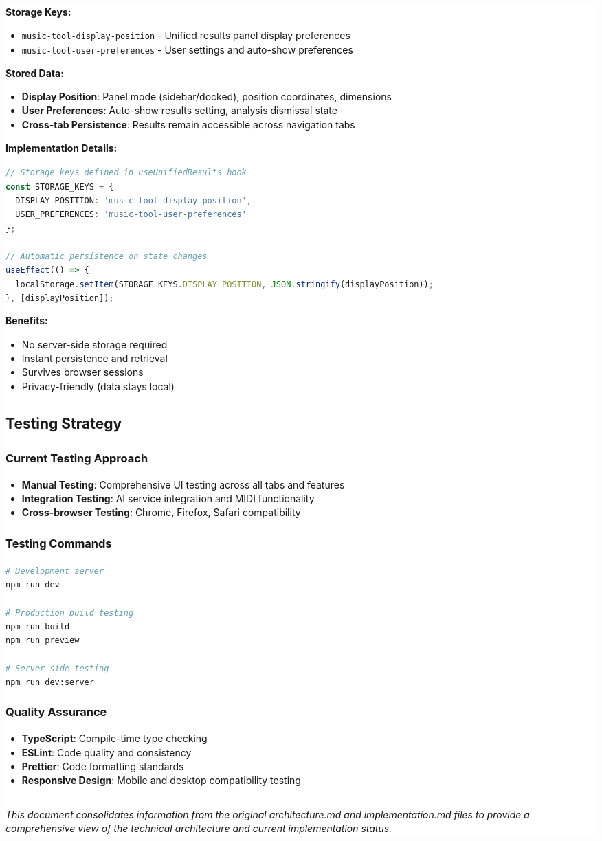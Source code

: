 **Storage Keys:**
- `music-tool-display-position` - Unified results panel display preferences
- `music-tool-user-preferences` - User settings and auto-show preferences

**Stored Data:**
- **Display Position**: Panel mode (sidebar/docked), position coordinates, dimensions
- **User Preferences**: Auto-show results setting, analysis dismissal state
- **Cross-tab Persistence**: Results remain accessible across navigation tabs

**Implementation Details:**
```typescript
// Storage keys defined in useUnifiedResults hook
const STORAGE_KEYS = {
  DISPLAY_POSITION: 'music-tool-display-position',
  USER_PREFERENCES: 'music-tool-user-preferences'
};

// Automatic persistence on state changes
useEffect(() => {
  localStorage.setItem(STORAGE_KEYS.DISPLAY_POSITION, JSON.stringify(displayPosition));
}, [displayPosition]);
```

**Benefits:**
- No server-side storage required
- Instant persistence and retrieval
- Survives browser sessions
- Privacy-friendly (data stays local)

## Testing Strategy

### Current Testing Approach
- **Manual Testing**: Comprehensive UI testing across all tabs and features
- **Integration Testing**: AI service integration and MIDI functionality
- **Cross-browser Testing**: Chrome, Firefox, Safari compatibility

### Testing Commands
```bash
# Development server
npm run dev

# Production build testing
npm run build
npm run preview

# Server-side testing
npm run dev:server
```

### Quality Assurance
- **TypeScript**: Compile-time type checking
- **ESLint**: Code quality and consistency
- **Prettier**: Code formatting standards
- **Responsive Design**: Mobile and desktop compatibility testing

---

*This document consolidates information from the original architecture.md and implementation.md files to provide a comprehensive view of the technical architecture and current implementation status.*
